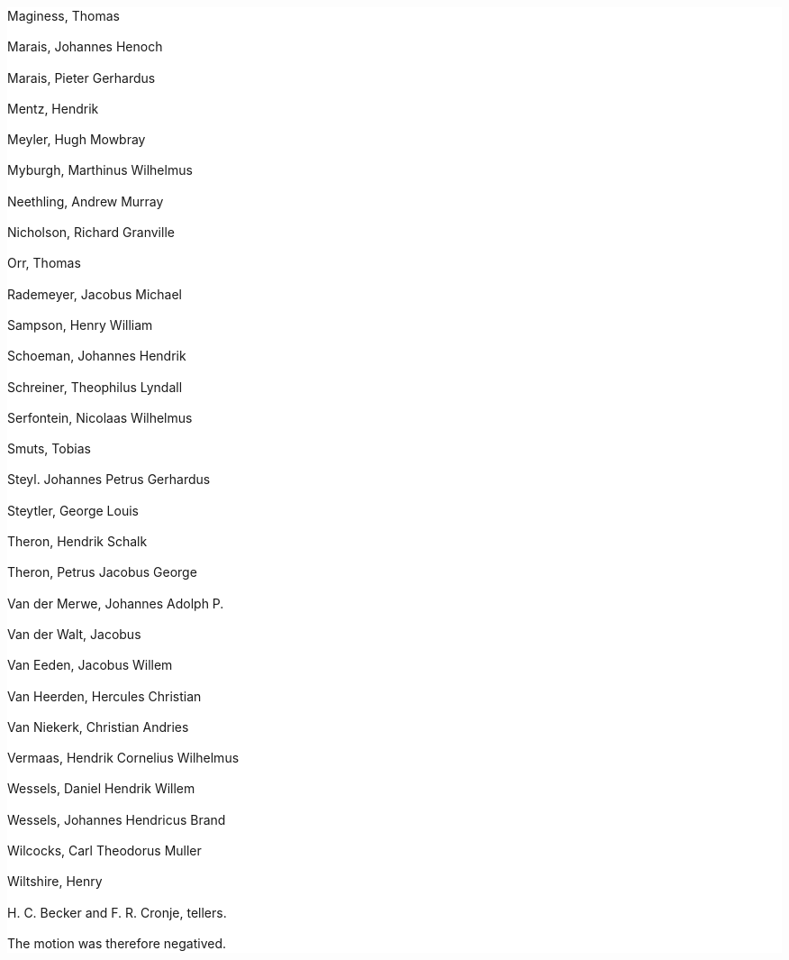 <p>Maginess, Thomas</p>

<p>Marais, Johannes Henoch</p>

<p>Marais, Pieter Gerhardus</p>

<p>Mentz, Hendrik</p>

<p>Meyler, Hugh Mowbray</p>

<p>Myburgh, Marthinus Wilhelmus</p>

<p>Neethling, Andrew Murray</p>

<p>Nicholson, Richard Granville</p>

<p>Orr, Thomas</p>

<p>Rademeyer, Jacobus Michael</p>

<p>Sampson, Henry William</p>

<p>Schoeman, Johannes Hendrik</p>

<p>Schreiner, Theophilus Lyndall</p>

<p>Serfontein, Nicolaas Wilhelmus</p>

<p>Smuts, Tobias</p>

<p>Steyl. Johannes Petrus Gerhardus</p>

<p>Steytler, George Louis</p>

<p>Theron, Hendrik Schalk</p>

<p>Theron, Petrus Jacobus George</p>

<p>Van der Merwe, Johannes Adolph P.</p>

<p>Van der Walt, Jacobus</p>

<p>Van Eeden, Jacobus Willem</p>

<p>Van Heerden, Hercules Christian</p>

<p>Van Niekerk, Christian Andries</p>

<p>Vermaas, Hendrik Cornelius Wilhelmus</p>

<p>Wessels, Daniel Hendrik Willem</p>

<p>Wessels, Johannes Hendricus Brand</p>

<p>Wilcocks, Carl Theodorus Muller</p>

<p>Wiltshire, Henry</p>

<p>H. C. Becker and F. R. Cronje, tellers.</p>

<p>The motion was therefore negatived.</p>

</speech>

<speech by="#minister_of_education">
